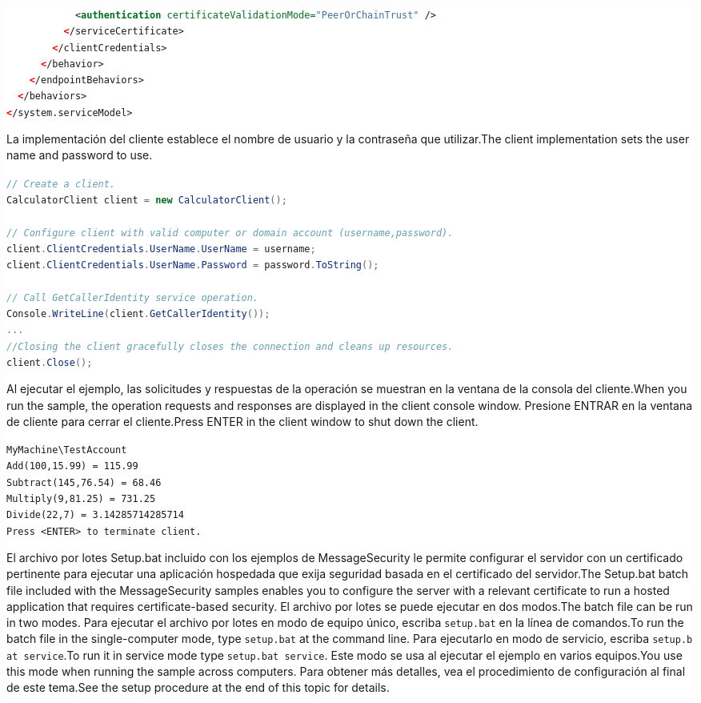 ```xml  
            <authentication certificateValidationMode="PeerOrChainTrust" />  
          </serviceCertificate>  
        </clientCredentials>  
      </behavior>  
    </endpointBehaviors>  
  </behaviors>  
</system.serviceModel>  
```  
  
 <span data-ttu-id="1b709-121">La implementación del cliente establece el nombre de usuario y la contraseña que utilizar.</span><span class="sxs-lookup"><span data-stu-id="1b709-121">The client implementation sets the user name and password to use.</span></span>  

```csharp
// Create a client.  
CalculatorClient client = new CalculatorClient();  
  
// Configure client with valid computer or domain account (username,password).  
client.ClientCredentials.UserName.UserName = username;  
client.ClientCredentials.UserName.Password = password.ToString();  
  
// Call GetCallerIdentity service operation.  
Console.WriteLine(client.GetCallerIdentity());  
...  
//Closing the client gracefully closes the connection and cleans up resources.  
client.Close();  
```

 <span data-ttu-id="1b709-122">Al ejecutar el ejemplo, las solicitudes y respuestas de la operación se muestran en la ventana de la consola del cliente.</span><span class="sxs-lookup"><span data-stu-id="1b709-122">When you run the sample, the operation requests and responses are displayed in the client console window.</span></span> <span data-ttu-id="1b709-123">Presione ENTRAR en la ventana de cliente para cerrar el cliente.</span><span class="sxs-lookup"><span data-stu-id="1b709-123">Press ENTER in the client window to shut down the client.</span></span>  
  
```  
MyMachine\TestAccount  
Add(100,15.99) = 115.99  
Subtract(145,76.54) = 68.46  
Multiply(9,81.25) = 731.25  
Divide(22,7) = 3.14285714285714  
Press <ENTER> to terminate client.  
```  
  
 <span data-ttu-id="1b709-124">El archivo por lotes Setup.bat incluido con los ejemplos de MessageSecurity le permite configurar el servidor con un certificado pertinente para ejecutar una aplicación hospedada que exija seguridad basada en el certificado del servidor.</span><span class="sxs-lookup"><span data-stu-id="1b709-124">The Setup.bat batch file included with the MessageSecurity samples enables you to configure the server with a relevant certificate to run a hosted application that requires certificate-based security.</span></span> <span data-ttu-id="1b709-125">El archivo por lotes se puede ejecutar en dos modos.</span><span class="sxs-lookup"><span data-stu-id="1b709-125">The batch file can be run in two modes.</span></span> <span data-ttu-id="1b709-126">Para ejecutar el archivo por lotes en modo de equipo único, escriba `setup.bat` en la línea de comandos.</span><span class="sxs-lookup"><span data-stu-id="1b709-126">To run the batch file in the single-computer mode, type `setup.bat` at the command line.</span></span> <span data-ttu-id="1b709-127">Para ejecutarlo en modo de servicio, escriba `setup.bat service`.</span><span class="sxs-lookup"><span data-stu-id="1b709-127">To run it in service mode type `setup.bat service`.</span></span> <span data-ttu-id="1b709-128">Este modo se usa al ejecutar el ejemplo en varios equipos.</span><span class="sxs-lookup"><span data-stu-id="1b709-128">You use this mode when running the sample across computers.</span></span> <span data-ttu-id="1b709-129">Para obtener más detalles, vea el procedimiento de configuración al final de este tema.</span><span class="sxs-lookup"><span data-stu-id="1b709-129">See the setup procedure at the end of this topic for details.</span></span>  
  